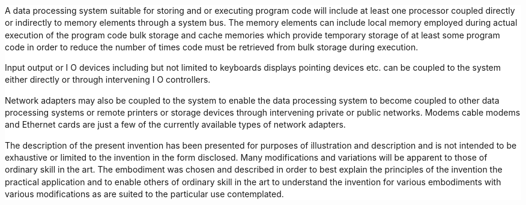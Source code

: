 A data processing system suitable for storing and or executing program code will include at least one processor coupled directly or indirectly to memory elements through a system bus. The memory elements can include local memory employed during actual execution of the program code bulk storage and cache memories which provide temporary storage of at least some program code in order to reduce the number of times code must be retrieved from bulk storage during execution.

Input output or I O devices including but not limited to keyboards displays pointing devices etc. can be coupled to the system either directly or through intervening I O controllers.

Network adapters may also be coupled to the system to enable the data processing system to become coupled to other data processing systems or remote printers or storage devices through intervening private or public networks. Modems cable modems and Ethernet cards are just a few of the currently available types of network adapters.

The description of the present invention has been presented for purposes of illustration and description and is not intended to be exhaustive or limited to the invention in the form disclosed. Many modifications and variations will be apparent to those of ordinary skill in the art. The embodiment was chosen and described in order to best explain the principles of the invention the practical application and to enable others of ordinary skill in the art to understand the invention for various embodiments with various modifications as are suited to the particular use contemplated.

